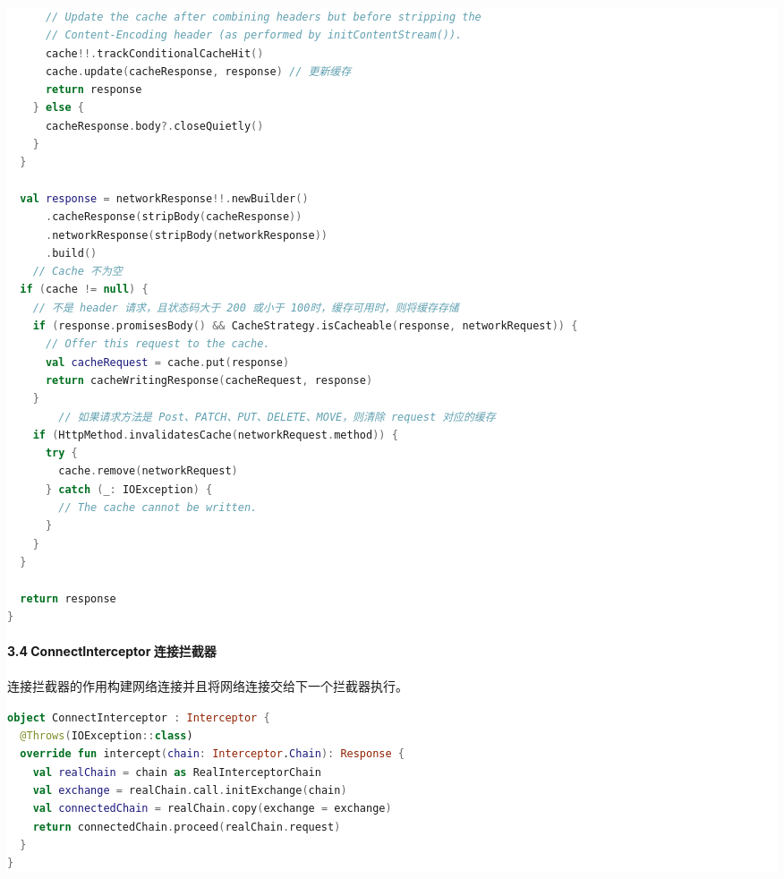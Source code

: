 ```kotlin
      // Update the cache after combining headers but before stripping the
      // Content-Encoding header (as performed by initContentStream()).
      cache!!.trackConditionalCacheHit()
      cache.update(cacheResponse, response) // 更新缓存
      return response
    } else {
      cacheResponse.body?.closeQuietly()
    }
  }

  val response = networkResponse!!.newBuilder()
      .cacheResponse(stripBody(cacheResponse))
      .networkResponse(stripBody(networkResponse))
      .build()
	// Cache 不为空
  if (cache != null) {
    // 不是 header 请求，且状态码大于 200 或小于 100时，缓存可用时，则将缓存存储
    if (response.promisesBody() && CacheStrategy.isCacheable(response, networkRequest)) {
      // Offer this request to the cache.
      val cacheRequest = cache.put(response)
      return cacheWritingResponse(cacheRequest, response)
    }
		// 如果请求方法是 Post、PATCH、PUT、DELETE、MOVE，则清除 request 对应的缓存
    if (HttpMethod.invalidatesCache(networkRequest.method)) {
      try {
        cache.remove(networkRequest)
      } catch (_: IOException) {
        // The cache cannot be written.
      }
    }
  }

  return response
}
```

#### 3.4 ConnectInterceptor 连接拦截器

连接拦截器的作用构建网络连接并且将网络连接交给下一个拦截器执行。

```kotlin
object ConnectInterceptor : Interceptor {
  @Throws(IOException::class)
  override fun intercept(chain: Interceptor.Chain): Response {
    val realChain = chain as RealInterceptorChain
    val exchange = realChain.call.initExchange(chain)
    val connectedChain = realChain.copy(exchange = exchange)
    return connectedChain.proceed(realChain.request)
  }
}
```
